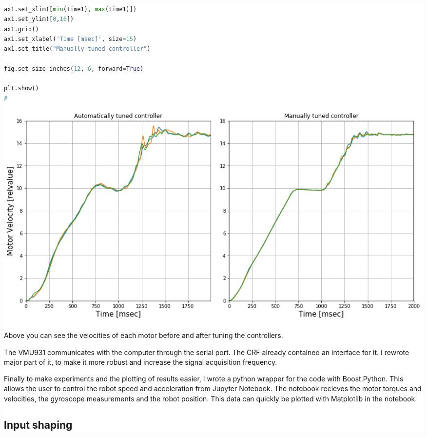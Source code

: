 ```python
ax1.set_xlim([min(time1), max(time1)])
ax1.set_ylim([0,16])
ax1.grid()
ax1.set_xlabel('Time [msec]', size=15)
ax1.set_title("Manually tuned controller")

fig.set_size_inches(12, 6, forward=True)

plt.show()
#
```


![png](Presentation_files/Presentation_6_0.png)


Above you can see the velocities of each motor before and after tuning the controllers. 

The VMU931 communicates with the computer through the serial port. 
The CRF already contained an interface for it.
I rewrote major part of it, to make it more robust and increase the signal acquisition frequency. 

Finally to make experiments and the plotting of results easier, I wrote a python wrapper for the code with Boost.Python. 
This allows the user to control the robot speed and acceleration from Jupyter Notebook.
The notebook recieves the motor torques and velocities, the gyroscope measurements and the robot position.
This data can quickly be plotted with Matplotlib in the notebook.

## Input shaping
